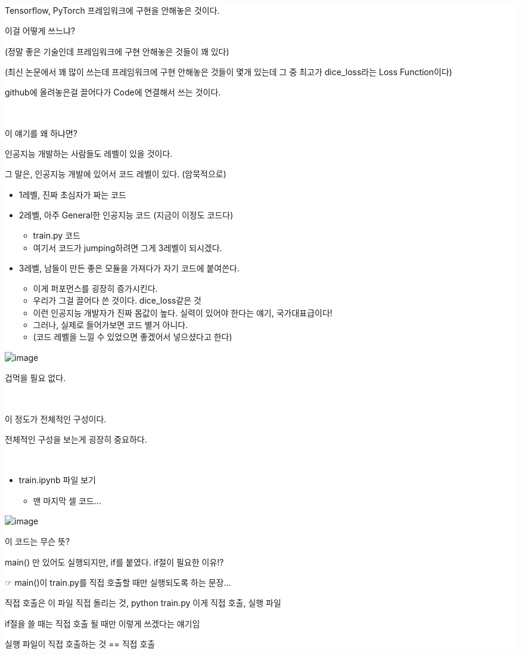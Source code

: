 Tensorflow, PyTorch 프레임워크에 구현을 안해놓은 것이다.

이걸 어떻게 쓰느냐? 

(정말 좋은 기술인데 프레임워크에 구현 안해놓은 것들이 꽤 있다)

(최신 논문에서 꽤 많이 쓰는데 프레임워크에 구현 안해놓은 것들이 몇개 있는데 그 중 최고가 dice_loss라는 Loss Function이다)

github에 올려놓은걸 끌어다가 Code에 연결해서 쓰는 것이다.

<br/>

이 얘기를 왜 하냐면?

인공지능 개발하는 사람들도 레벨이 있을 것이다.

그 말은, 인공지능 개발에 있어서 코드 레벨이 있다. (암묵적으로)

- 1레벨, 진짜 초심자가 짜는 코드

- 2레벨, 아주 General한 인공지능 코드 (지금이 이정도 코드다)

  - train.py 코드
  - 여기서 코드가 jumping하려면 그게 3레벨이 되시겠다.

- 3레벨, 남들이 만든 좋은 모듈을 가져다가 자기 코드에 붙여쓴다.

  - 이게 퍼포먼스를 굉장히 증가시킨다. 
  - 우리가 그걸 끌어다 쓴 것이다. dice_loss같은 것
  - 이런 인공지능 개발자가 진짜 몸값이 높다. 실력이 있어야 한다는 얘기, 국가대표급이다!
  - 그러나, 실제로 들어가보면 코드 별거 아니다.
  - (코드 레벨을 느낄 수 있었으면 좋겠어서 넣으셨다고 한다)

![image](https://user-images.githubusercontent.com/78403443/121658868-b4363780-cadc-11eb-8554-6c38a5a0974e.png)

겁먹을 필요 없다.

<br/>

이 정도가 전체적인 구성이다.

전체적인 구성을 보는게 굉장히 중요하다.

<br/>

- train.ipynb 파일 보기

  - 맨 마지막 셀 코드...

![image](https://user-images.githubusercontent.com/78403443/121658966-cca65200-cadc-11eb-86b3-434209e92127.png)

이 코드는 무슨 뜻?

main() 만 있어도 실행되지만, if를 붙였다. if절이 필요한 이유!?

☞ main()이 train.py를 직접 호출할 때만 실행되도록 하는 문장...

직접 호출은 이 파일 직접 돌리는 것, python train.py 이게 직접 호출, 실행 파일  

if절을 쓸 때는 직접 호출 될 때만 이렇게 쓰겠다는 얘기임

실행 파일이 직접 호출하는 것 == 직접 호출
